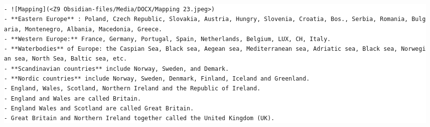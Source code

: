     - ![Mapping](<Z9 Obsidian-files/Media/DOCX/Mapping 23.jpeg>)
    - **Eastern Europe** : Poland, Czech Republic, Slovakia, Austria, Hungry, Slovenia, Croatia, Bos., Serbia, Romania, Bulgaria, Montenegro, Albania, Macedonia, Greece.
    - **Western Europe:** France, Germany, Portugal, Spain, Netherlands, Belgium, LUX, CH, Italy.
    - **Waterbodies** of Europe: the Caspian Sea, Black sea, Aegean sea, Mediterranean sea, Adriatic sea, Black sea, Norwegian sea, North Sea, Baltic sea, etc.
    - **Scandinavian countries** include Norway, Sweden, and Demark.
    - **Nordic countries** include Norway, Sweden, Denmark, Finland, Iceland and Greenland.
    - England, Wales, Scotland, Northern Ireland and the Republic of Ireland.
    - England and Wales are called Britain.
    - England Wales and Scotland are called Great Britain.
    - Great Britain and Northern Ireland together called the United Kingdom (UK).
